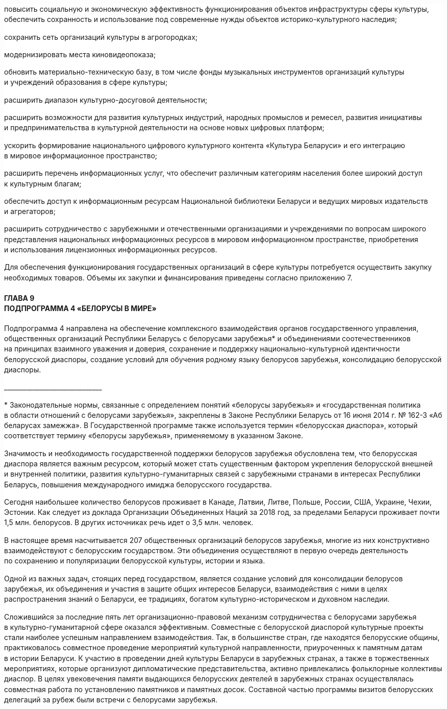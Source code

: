 <p>повысить социальную и экономическую эффективность функционирования объектов инфраструктуры сферы культуры, обеспечить сохранность и использование под современные нужды объектов историко-культурного наследия;</p>
<p>сохранить сеть организаций культуры в агрогородках;</p>
<p>модернизировать места киновидеопоказа;</p>
<p>обновить материально-техническую базу, в том числе фонды музыкальных инструментов организаций культуры и учреждений образования в сфере культуры;</p>
<p>расширить диапазон культурно-досуговой деятельности;</p>
<p>расширить возможности для развития культурных индустрий, народных промыслов и ремесел, развития инициативы и предпринимательства в культурной деятельности на основе новых цифровых платформ;</p>
<p>ускорить формирование национального цифрового культурного контента «Культура Беларуси» и его интеграцию в мировое информационное пространство;</p>
<p>расширить перечень информационных услуг, что обеспечит различным категориям населения более широкий доступ к культурным благам;</p>
<p>обеспечить доступ к информационным ресурсам Национальной библиотеки Беларуси и ведущих мировых издательств и агрегаторов;</p>
<p>расширить сотрудничество с зарубежными и отечественными организациями и учреждениями по вопросам широкого представления национальных информационных ресурсов в мировом информационном пространстве, приобретения и использования лицензионных информационных ресурсов.</p>
<p>Для обеспечения функционирования государственных организаций в сфере культуры потребуется осуществить закупку необходимых товаров. Объемы их закупки и финансирования приведены согласно приложению 7.</p>
<h4>ГЛАВА 9<br>ПОДПРОГРАММА 4 «БЕЛОРУСЫ В МИРЕ»</h4>
<p>Подпрограмма 4 направлена на обеспечение комплексного взаимодействия органов государственного управления, общественных организаций Республики Беларусь с белорусами зарубежья* и объединениями соотечественников на принципах взаимного уважения и доверия, сохранение и поддержку национально-культурной идентичности белорусской диаспоры, создание условий для обучения родному языку белорусов зарубежья, консолидацию белорусской диаспоры.</p>
<p>______________________________</p>
<p>* Законодательные нормы, связанные с определением понятий «белорусы зарубежья» и «государственная политика в области отношений с белорусами зарубежья», закреплены в Законе Республики Беларусь от 16 июня 2014 г. № 162-З «Аб беларусах замежжа». В Государственной программе также используется термин «белорусская диаспора», который соответствует термину «белорусы зарубежья», применяемому в указанном Законе.</p>
<p>Значимость и необходимость государственной поддержки белорусов зарубежья обусловлена тем, что белорусская диаспора является важным ресурсом, который может стать существенным фактором укрепления белорусской внешней и внутренней политики, развития культурно-гуманитарных связей с зарубежными странами в интересах Республики Беларусь, повышения международного имиджа белорусского государства.</p>
<p>Сегодня наибольшее количество белорусов проживает в Канаде, Латвии, Литве, Польше, России, США, Украине, Чехии, Эстонии. Как следует из доклада Организации Объединенных Наций за 2018 год, за пределами Беларуси проживает почти 1,5 млн. белорусов. В других источниках речь идет о 3,5 млн. человек.</p>
<p>В настоящее время насчитывается 207 общественных организаций белорусов зарубежья, многие из них конструктивно взаимодействуют с белорусским государством. Эти объединения осуществляют в первую очередь деятельность по сохранению и популяризации белорусской культуры, истории и языка.</p>
<p>Одной из важных задач, стоящих перед государством, является создание условий для консолидации белорусов зарубежья, их объединения и участия в защите общих интересов Беларуси, взаимодействия с ними в целях распространения знаний о Беларуси, ее традициях, богатом культурно-историческом и духовном наследии.</p>
<p>Сложившийся за последние пять лет организационно-правовой механизм сотрудничества с белорусами зарубежья в культурно-гуманитарной сфере оказался эффективным. Совместные с белорусской диаспорой культурные проекты стали наиболее успешным направлением взаимодействия. Так, в большинстве стран, где находятся белорусские общины, практиковалось совместное проведение мероприятий культурной направленности, приуроченных к памятным датам в истории Беларуси. К участию в проведении дней культуры Беларуси в зарубежных странах, а также в торжественных мероприятиях, которые организуют дипломатические представительства, активно привлекались фольклорные коллективы диаспор. В целях увековечения памяти выдающихся белорусских деятелей в зарубежных странах осуществлялась совместная работа по установлению памятников и памятных досок. Составной частью программы визитов белорусских делегаций за рубеж были встречи с белорусами зарубежья.</p>